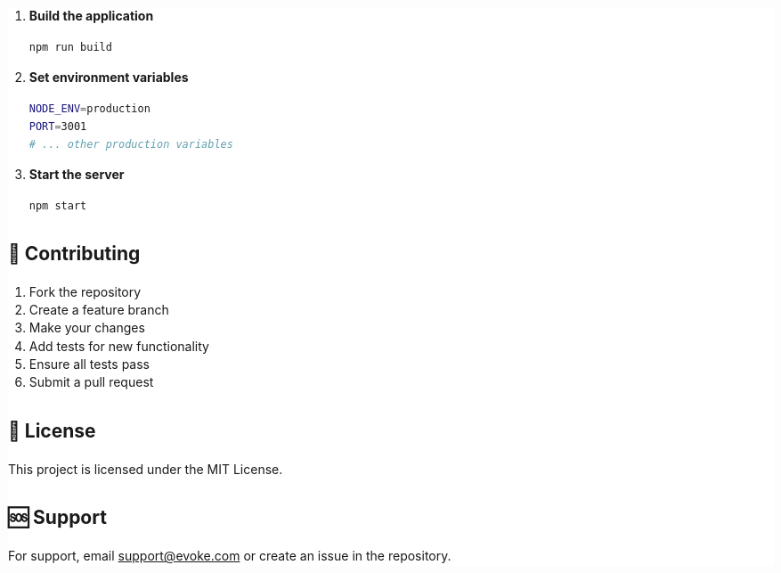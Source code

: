 1. **Build the application**
   ```bash
   npm run build
   ```

2. **Set environment variables**
   ```bash
   NODE_ENV=production
   PORT=3001
   # ... other production variables
   ```

3. **Start the server**
   ```bash
   npm start
   ```

## 🤝 Contributing

1. Fork the repository
2. Create a feature branch
3. Make your changes
4. Add tests for new functionality
5. Ensure all tests pass
6. Submit a pull request

## 📄 License

This project is licensed under the MIT License.

## 🆘 Support

For support, email support@evoke.com or create an issue in the repository. 